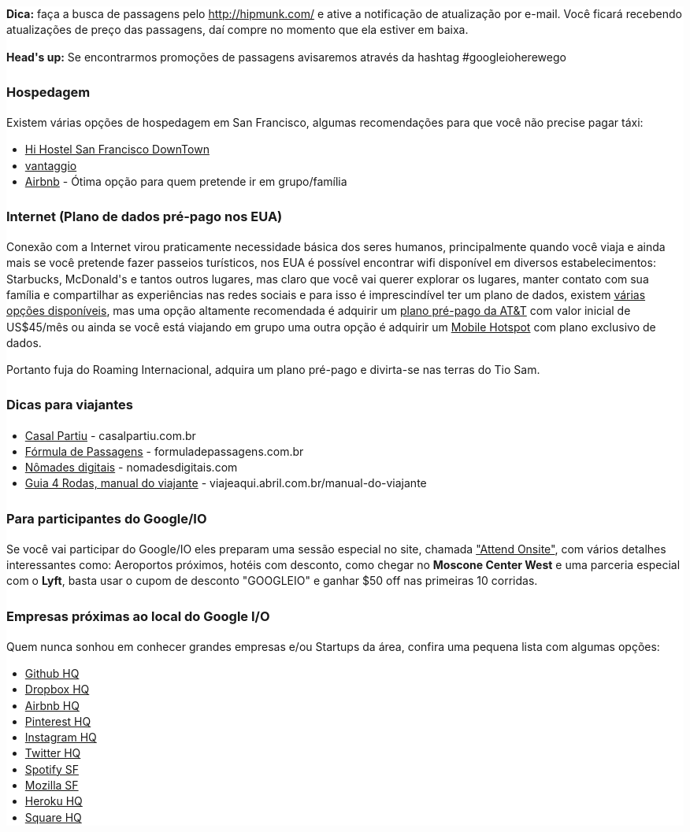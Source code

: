 **Dica:** faça a busca de passagens pelo http://hipmunk.com/ e ative a notificação de atualização por e-mail. Você ficará recebendo atualizações de preço das passagens, daí compre no momento que ela estiver em baixa.

**Head's up:** Se encontrarmos promoções de passagens avisaremos através da hashtag #googleioherewego

### Hospedagem
Existem várias opções de hospedagem em San Francisco, algumas recomendações para que você não precise pagar táxi:

* [Hi Hostel San Francisco DownTown](http://www.sfhostels.org/downtown)
* [vantaggio](http://www.vantaggiosuites.com/sf-turk.html)
* [Airbnb](https://www.airbnb.com) - Ótima opção para quem pretende ir em grupo/família



### Internet (Plano de dados pré-pago nos EUA)
Conexão com a Internet virou praticamente necessidade básica dos seres humanos, principalmente quando você viaja e ainda mais se você pretende fazer passeios turísticos, nos EUA é possível encontrar wifi disponível em diversos estabelecimentos: Starbucks, McDonald's e tantos outros lugares, mas claro que você vai querer explorar os lugares, manter contato com sua família e compartilhar as experiências nas redes sociais e para isso é imprescindível ter um plano de dados, existem [várias opções disponíveis](http://www.tudocelular.com/planos/noticias/n48223/Como-fugir-do-roaming-internacional-e-economizar-muito-dinheiro-em-uma-viagem.html), mas uma opção altamente recomendada é adquirir um [plano pré-pago da AT&T](http://www.att.com/shop/wireless/plans/prepaidplans.html) com valor inicial de US$45/mês ou ainda se você está viajando em grupo uma outra opção é adquirir um [Mobile Hotspot](http://www.att.com/att/gophone-mobile-hotspot/en/index.html) com plano exclusivo de dados.

Portanto fuja do Roaming Internacional, adquira um plano pré-pago e divirta-se nas terras do Tio Sam.

### Dicas para viajantes
- [Casal Partiu](http://casalpartiu.com.br) - casalpartiu.com.br
- [Fórmula de Passagens](http://formuladepassagens.com.br) - formuladepassagens.com.br
- [Nômades digitais](http://nomadesdigitais.com) - nomadesdigitais.com
- [Guia 4 Rodas, manual do viajante](http://viajeaqui.abril.com.br/manual-do-viajante) - viajeaqui.abril.com.br/manual-do-viajante

### Para participantes do Google/IO
Se você vai participar do Google/IO eles preparam uma sessão especial no site, chamada ["Attend Onsite"](https://events.google.com/io2015/onsite), com vários detalhes interessantes como: Aeroportos próximos, hotéis com desconto, como chegar no **Moscone Center West** e uma parceria especial com o **Lyft**, basta usar o cupom de desconto "GOOGLEIO" e ganhar $50 off nas primeiras 10 corridas.

### Empresas próximas ao local do Google I/O
Quem nunca sonhou em conhecer grandes empresas e/ou Startups da área, confira uma pequena lista com algumas opções:

* [Github HQ](https://foursquare.com/v/github-hq-30/50f75cc0e4b07201af25590d)
* [Dropbox HQ](https://foursquare.com/v/dropbox-hq/4f3970aee4b08f009b927739)
* [Airbnb HQ](https://foursquare.com/v/airbnb-hq/51c7e853abd8cf897278ef48)
* [Pinterest HQ](https://foursquare.com/v/pinterest/4ff9b470e4b0cc077f08fbe7)
* [Instagram HQ](https://foursquare.com/v/instagram-hq/4cf57c75eb096ea87c37c048)
* [Twitter HQ](https://foursquare.com/v/twitter-hq/4ee0ecde29c2c6e332924109)
* [Spotify SF](https://foursquare.com/v/spotify-sf/4f35a7f9e4b0a1f194ee06d9)
* [Mozilla SF](https://foursquare.com/v/mozilla-san-francisco/4e1c9853c65bc4a776bc60dc)
* [Heroku HQ](https://foursquare.com/v/heroku/4b07537df964a5200afc22e3)
* [Square HQ](https://foursquare.com/v/square-hq/4b042837f964a520ad5122e3)
